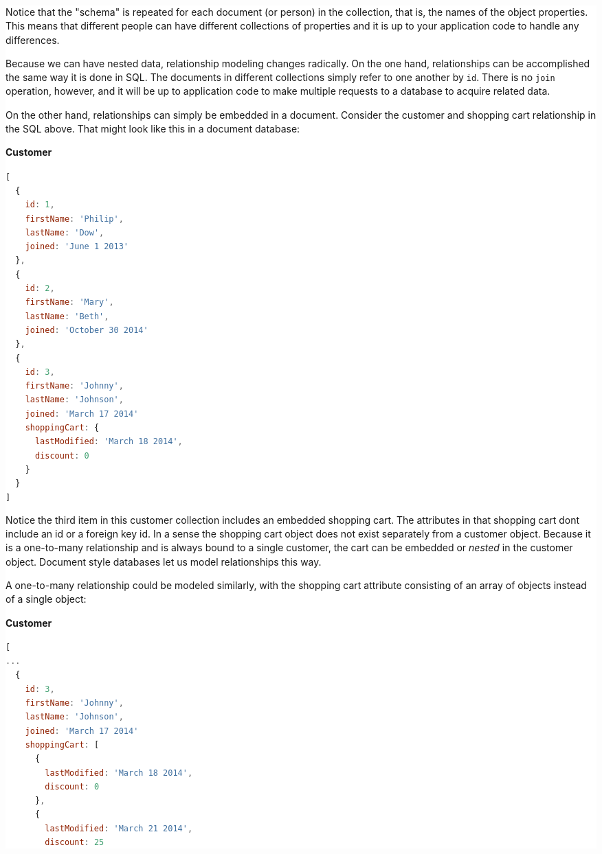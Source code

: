 Notice that the "schema" is repeated for each document (or person) in the collection, that is, the names of the object properties. This means that different people can have different collections of properties and it is up to your application code to handle any differences.

Because we can have nested data, relationship modeling changes radically. On the one hand, relationships can be accomplished the same way it is done in SQL. The documents in different collections simply refer to one another by `id`. There is no `join` operation, however, and it will be up to application code to make multiple requests to a database to acquire related data.

On the other hand, relationships can simply be embedded in a document. Consider the customer and shopping cart relationship in the SQL above. That might look like this in a document database:

**Customer**

```js
[
  {
    id: 1,
    firstName: 'Philip',
    lastName: 'Dow',
    joined: 'June 1 2013'
  },
  {
    id: 2,
    firstName: 'Mary',
    lastName: 'Beth',
    joined: 'October 30 2014'
  },
  {
    id: 3,
    firstName: 'Johnny',
    lastName: 'Johnson',
    joined: 'March 17 2014'
    shoppingCart: {
      lastModified: 'March 18 2014',
      discount: 0
    }
  }
]
```

Notice the third item in this customer collection includes an embedded shopping cart. The attributes in that shopping cart dont include an id or a foreign key id. In a sense the shopping cart object does not exist separately from a customer object. Because it is a one-to-many relationship and is always bound to a single customer, the cart can be embedded or *nested* in the customer object. Document style databases let us model relationships this way.

A one-to-many relationship could be modeled similarly, with the shopping cart attribute consisting of an array of objects instead of a single object:

**Customer**

```js
[
...
  {
    id: 3,
    firstName: 'Johnny',
    lastName: 'Johnson',
    joined: 'March 17 2014'
    shoppingCart: [
      {
        lastModified: 'March 18 2014',
        discount: 0
      },
      {
        lastModified: 'March 21 2014',
        discount: 25
```